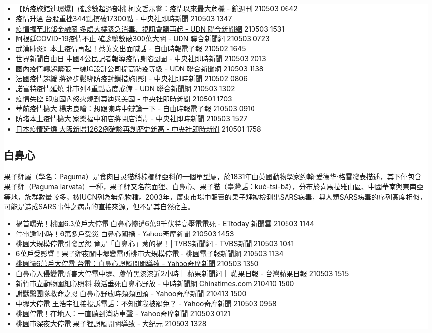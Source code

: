 - [【防疫旅館連環爆】確診數超過部桃 柯文哲示警：疫情以來最大危機 - 鏡週刊](https://www.mirrormedia.mg/story/20210503edi006/ "【防疫旅館連環爆】確診數超過部桃 柯文哲示警：疫情以來最大危機 - 鏡週刊") 210503 0642
- [疫情升溫 台股重挫344點摜破17300點 - 中央社即時新聞](https://www.cna.com.tw/news/firstnews/202105035004.aspx "疫情升溫 台股重挫344點摜破17300點 - 中央社即時新聞") 210503 1347
- [疫情擴至北部金融圈 多處大樓緊急消毒、視訊會議再起 - UDN 聯合新聞網](https://udn.com/news/story/120940/5430378 "疫情擴至北部金融圈 多處大樓緊急消毒、視訊會議再起 - UDN 聯合新聞網") 210503 1531
- [阿根廷COVID-19疫情不止 確診總數破300萬大關 - UDN 聯合新聞網](https://udn.com/news/story/120944/5429234 "阿根廷COVID-19疫情不止 確診總數破300萬大關 - UDN 聯合新聞網") 210503 0723
- [武漢肺炎》本土疫情再起！蔡英文出面喊話 - 自由時報電子報](https://news.ltn.com.tw/news/politics/breakingnews/3518566 "武漢肺炎》本土疫情再起！蔡英文出面喊話 - 自由時報電子報") 210502 1645
- [世界新聞自由日 中國4公民記者報導疫情身陷囹圄 - 中央社即時新聞](https://www.cna.com.tw/news/firstnews/202105030248.aspx "世界新聞自由日 中國4公民記者報導疫情身陷囹圄 - 中央社即時新聞") 210503 2013
- [國內疫情轉趨緊張 一線IC設計公司提高防疫等級 - UDN 聯合新聞網](https://udn.com/news/story/7241/5429675 "國內疫情轉趨緊張 一線IC設計公司提高防疫等級 - UDN 聯合新聞網") 210503 1138
- [法國疫情趨緩 將逐步鬆綁防疫封鎖措施[影] - 中央社即時新聞](https://www.cna.com.tw/news/firstnews/202105020004.aspx "法國疫情趨緩 將逐步鬆綁防疫封鎖措施[影] - 中央社即時新聞") 210502 0806
- [諾富特疫情延燒 北市列4重點高度戒備 - UDN 聯合新聞網](https://udn.com/news/story/120940/5429970 "諾富特疫情延燒 北市列4重點高度戒備 - UDN 聯合新聞網") 210503 1302
- [疫情失控 印度國內怒火燒到莫迪與美國 - 中央社即時新聞](https://www.cna.com.tw/news/firstnews/202105010119.aspx "疫情失控 印度國內怒火燒到莫迪與美國 - 中央社即時新聞") 210501 1703
- [華航疫情擴大 楊志良嗆：想跟陳時中辯論一下 - 自由時報電子報](https://news.ltn.com.tw/news/life/breakingnews/3518942 "華航疫情擴大 楊志良嗆：想跟陳時中辯論一下 - 自由時報電子報") 210503 0910
- [防堵本土疫情擴大 家樂福中和店將閉店消毒 - 中央社即時新聞](https://www.cna.com.tw/news/ahel/202105030155.aspx "防堵本土疫情擴大 家樂福中和店將閉店消毒 - 中央社即時新聞") 210503 1527
- [日本疫情延燒 大阪新增1262例確診再創歷史新高 - 中央社即時新聞](https://www.cna.com.tw/news/firstnews/202105010178.aspx "日本疫情延燒 大阪新增1262例確診再創歷史新高 - 中央社即時新聞") 210501 1758

## 白鼻心

果子貍屬（學名：Paguma）是食肉目灵猫科棕櫚貍亞科的一個單型屬，於1831年由英國動物學家约翰·爱德华·格雷發表描述，其下僅包含果子貍（Paguma larvata）一種，果子貍又名花面狸、白鼻心、果子猫（臺灣話：kué-tsí-bâ），分布於喜馬拉雅山區、中國華南與東南亞等地，族群數量較多，被IUCN列為無危物種。2003年，廣東市場中販賣的果子貍被檢測出SARS病毒，與人類SARS病毒的序列高度相似，可能是造成SARS事件之病毒的直接來源，但不是其自然宿主。
- [禍首曝光！桃園6.3萬戶大停電 白鼻心慘遭6萬9千伏特高壓電電死 - ETtoday 新聞雲](https://www.ettoday.net/news/20210503/1973144.htm "禍首曝光！桃園6.3萬戶大停電 白鼻心慘遭6萬9千伏特高壓電電死 - ETtoday 新聞雲") 210503 1144
- [停電逾1小時！6萬多戶受災 白鼻心闖禍 - Yahoo奇摩新聞](https://tw.news.yahoo.com/%E5%81%9C%E9%9B%BB%E9%80%BE1%E5%B0%8F%E6%99%82-6%E8%90%AC%E5%A4%9A%E6%88%B6%E5%8F%97%E7%81%BD-%E7%99%BD%E9%BC%BB%E5%BF%83%E9%97%96%E7%A6%8D-065307648.html "停電逾1小時！6萬多戶受災 白鼻心闖禍 - Yahoo奇摩新聞") 210503 1453
- [桃園大規模停電引發民怨 竟是「白鼻心」惹的禍！│TVBS新聞網 - TVBS新聞](https://news.tvbs.com.tw/life/1502676 "桃園大規模停電引發民怨 竟是「白鼻心」惹的禍！│TVBS新聞網 - TVBS新聞") 210503 1041
- [6萬戶受影響！果子貍夜闖中壢變電所桃市大規模停電 - 桃園電子報新聞網](https://tyenews.com/2021/05/122310/ "6萬戶受影響！果子貍夜闖中壢變電所桃市大規模停電 - 桃園電子報新聞網") 210503 1134
- [桃園逾6萬戶大停電 台電：白鼻心誤觸開關導致 - Yahoo奇摩新聞](https://tw.news.yahoo.com/%E6%A1%83%E5%9C%92%E9%80%BE6%E8%90%AC%E6%88%B6%E5%A4%A7%E5%81%9C%E9%9B%BB-%E5%8F%B0%E9%9B%BB-%E7%99%BD%E9%BC%BB%E5%BF%83%E8%AA%A4%E8%A7%B8%E9%96%8B%E9%97%9C%E5%B0%8E%E8%87%B4-055041428.html "桃園逾6萬戶大停電 台電：白鼻心誤觸開關導致 - Yahoo奇摩新聞") 210503 1350
- [白鼻心入侵變電所害大停電中壢、蘆竹黑漆漆近2小時｜ 蘋果新聞網｜ 蘋果日報 - 台灣蘋果日報](https://tw.appledaily.com/local/20210503/DB5IDRL7Y5HINJ4UKV5YMERIMY/ "白鼻心入侵變電所害大停電中壢、蘆竹黑漆漆近2小時｜ 蘋果新聞網｜ 蘋果日報 - 台灣蘋果日報") 210503 1515
- [新竹市立動物園細心照料 救活垂死白鼻心野放 - 中時新聞網 Chinatimes.com](https://www.chinatimes.com/realtimenews/20210410001420-260405 "新竹市立動物園細心照料 救活垂死白鼻心野放 - 中時新聞網 Chinatimes.com") 210410 1500
- [謝獸醫團隊救命之恩 白鼻心野放時頻頻回頭 - Yahoo奇摩新聞](https://tw.news.yahoo.com/%E8%AC%9D%E7%8D%B8%E9%86%AB%E5%9C%98%E9%9A%8A%E6%95%91%E5%91%BD%E4%B9%8B%E6%81%A9-%E7%99%BD%E9%BC%BB%E5%BF%83%E9%87%8E%E6%94%BE%E6%99%82%E9%A0%BB%E9%A0%BB%E5%9B%9E%E9%A0%AD-231940260.html "謝獸醫團隊救命之恩 白鼻心野放時頻頻回頭 - Yahoo奇摩新聞") 210413 1500
- [中壢大停電 王浩宇狂接投訴電話：不知道我被罷免？ - Yahoo奇摩新聞](https://tw.news.yahoo.com/%E4%B8%AD%E5%A3%A2%E5%A4%A7%E5%81%9C%E9%9B%BB-%E7%8E%8B%E6%B5%A9%E5%AE%87%E7%8B%82%E6%8E%A5%E6%8A%95%E8%A8%B4%E9%9B%BB%E8%A9%B1-%E4%B8%8D%E7%9F%A5%E9%81%93%E6%88%91%E8%A2%AB%E7%BD%B7%E5%85%8D-015836903.html "中壢大停電 王浩宇狂接投訴電話：不知道我被罷免？ - Yahoo奇摩新聞") 210503 0958
- [桃園停電！在地人：一直聽到消防車聲 - Yahoo奇摩新聞](https://tw.news.yahoo.com/%E6%A1%83%E5%9C%92%E5%81%9C%E9%9B%BB-%E5%9C%A8%E5%9C%B0%E4%BA%BA-%E7%9B%B4%E8%81%BD%E5%88%B0%E6%B6%88%E9%98%B2%E8%BB%8A%E8%81%B2-171506456.html "桃園停電！在地人：一直聽到消防車聲 - Yahoo奇摩新聞") 210503 0121
- [桃園市深夜大停電 果子狸誤觸開關導致 - 大纪元](https://www.epochtimes.com/gb/21/5/3/n12920516.htm "桃園市深夜大停電 果子狸誤觸開關導致 - 大纪元") 210503 1328
